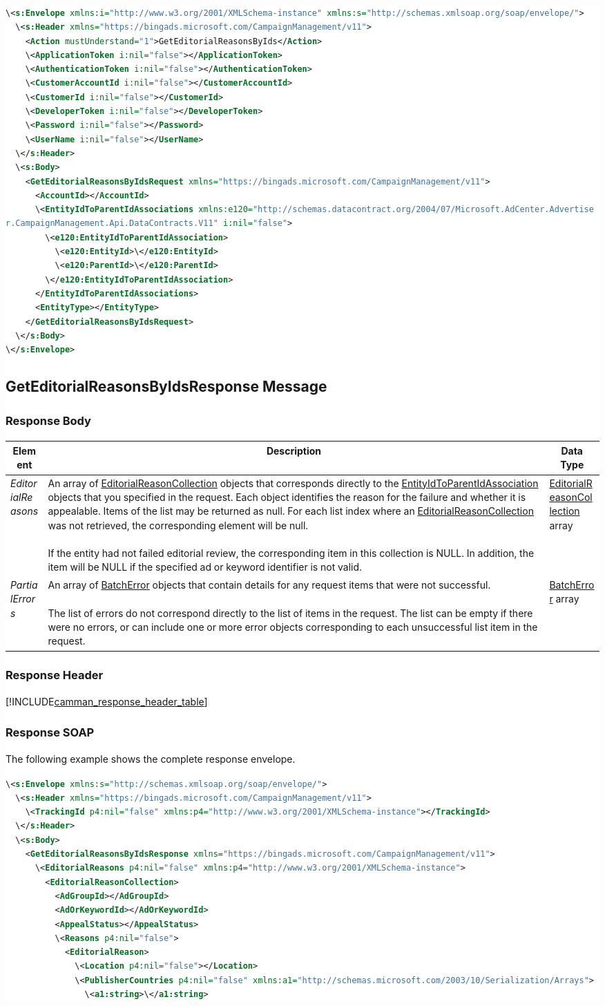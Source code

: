```xml
\<s:Envelope xmlns:i="http://www.w3.org/2001/XMLSchema-instance" xmlns:s="http://schemas.xmlsoap.org/soap/envelope/">
  \<s:Header xmlns="https://bingads.microsoft.com/CampaignManagement/v11">
    <Action mustUnderstand="1">GetEditorialReasonsByIds</Action>
    \<ApplicationToken i:nil="false"></ApplicationToken>
    \<AuthenticationToken i:nil="false"></AuthenticationToken>
    \<CustomerAccountId i:nil="false"></CustomerAccountId>
    \<CustomerId i:nil="false"></CustomerId>
    \<DeveloperToken i:nil="false"></DeveloperToken>
    \<Password i:nil="false"></Password>
    \<UserName i:nil="false"></UserName>
  \</s:Header>
  \<s:Body>
    <GetEditorialReasonsByIdsRequest xmlns="https://bingads.microsoft.com/CampaignManagement/v11">
      <AccountId></AccountId>
      \<EntityIdToParentIdAssociations xmlns:e120="http://schemas.datacontract.org/2004/07/Microsoft.AdCenter.Advertiser.CampaignManagement.Api.DataContracts.V11" i:nil="false">
        \<e120:EntityIdToParentIdAssociation>
          \<e120:EntityId>\</e120:EntityId>
          \<e120:ParentId>\</e120:ParentId>
        \</e120:EntityIdToParentIdAssociation>
      </EntityIdToParentIdAssociations>
      <EntityType></EntityType>
    </GetEditorialReasonsByIdsRequest>
  \</s:Body>
\</s:Envelope>
```

## <a name="response"></a>GetEditorialReasonsByIdsResponse Message

### <a name="Body_Elements"></a>Response Body

|Element|Description|Data Type|
|-----------|---------------|-------------|
|*EditorialReasons*|An array of [EditorialReasonCollection](../campaign-api/editorialreasoncollection-data-object.md) objects that corresponds directly to the [EntityIdToParentIdAssociation](../campaign-api/entityidtoparentidassociation-data-object.md) objects that you specified in the request. Each object identifies the reason for the failure and whether it is appealable. Items of the list may be returned as null. For each list index where an [EditorialReasonCollection](../campaign-api/editorialreasoncollection-data-object.md) was not retrieved, the corresponding element will be null.<br /><br />If the entity had not failed editorial review, the corresponding item in this collection is NULL. In addition, the item will be NULL if the specified ad or keyword identifier is not valid.|[EditorialReasonCollection](../campaign-api/editorialreasoncollection-data-object.md) array|
|*PartialErrors*|An array of [BatchError](../campaign-api/batcherror-data-object.md) objects that contain details for any request items that were not successful.<br /><br />The list of errors do not correspond directly to the list of items in the request. The list can be empty if there were no errors, or can include one or more error objects corresponding to each unsuccessful list item in the request.|[BatchError](../campaign-api/batcherror-data-object.md) array|

### <a name="Header_Elements"></a>Response Header
[!INCLUDE[camman_response_header_table](../campaign-api/includes/camman-response-header-table.md)]
### Response SOAP
The following example shows the complete response envelope.

```xml
\<s:Envelope xmlns:s="http://schemas.xmlsoap.org/soap/envelope/">
  \<s:Header xmlns="https://bingads.microsoft.com/CampaignManagement/v11">
    \<TrackingId p4:nil="false" xmlns:p4="http://www.w3.org/2001/XMLSchema-instance"></TrackingId>
  \</s:Header>
  \<s:Body>
    <GetEditorialReasonsByIdsResponse xmlns="https://bingads.microsoft.com/CampaignManagement/v11">
      \<EditorialReasons p4:nil="false" xmlns:p4="http://www.w3.org/2001/XMLSchema-instance">
        <EditorialReasonCollection>
          <AdGroupId></AdGroupId>
          <AdOrKeywordId></AdOrKeywordId>
          <AppealStatus></AppealStatus>
          \<Reasons p4:nil="false">
            <EditorialReason>
              \<Location p4:nil="false"></Location>
              \<PublisherCountries p4:nil="false" xmlns:a1="http://schemas.microsoft.com/2003/10/Serialization/Arrays">
                \<a1:string>\</a1:string>
```